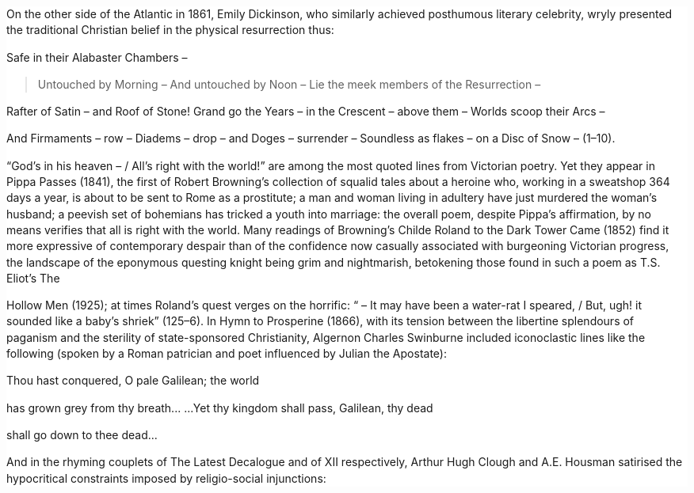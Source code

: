 On the other side of the Atlantic in 1861, Emily Dickinson,
who similarly achieved posthumous literary celebrity, wryly
presented the traditional Christian belief in the physical
resurrection thus:

Safe in their Alabaster Chambers –

> Untouched by Morning –
> And untouched by Noon –
Lie the meek members of the Resurrection –

Rafter of Satin – and Roof of Stone!
Grand go the Years – in the Crescent – above them –
Worlds scoop their Arcs –

And Firmaments – row –
Diadems – drop – and Doges – surrender –
Soundless as flakes – on a Disc of Snow – (1–10).

“God’s in his heaven – / All’s right with the world!” are among
the most quoted lines from Victorian poetry. Yet they appear
in Pippa Passes (1841), the first of Robert Browning’s
collection of squalid tales about a heroine who, working in a
sweatshop 364 days a year, is about to be sent to Rome as a
prostitute; a man and woman living in adultery have just
murdered the woman’s husband; a peevish set of bohemians
has tricked a youth into marriage: the overall poem, despite
Pippa’s affirmation, by no means verifies that all is right with
the world. Many readings of Browning’s Childe Roland to the
Dark Tower Came (1852) find it more expressive of
contemporary despair than of the confidence now casually
associated with burgeoning Victorian progress, the landscape
of the eponymous questing knight being grim and nightmarish,
betokening those found in such a poem as T.S. Eliot’s The

Hollow Men (1925); at times Roland’s quest verges on the
horrific: “ – It may have been a water-rat I speared, / But, ugh!
it sounded like a baby’s shriek” (125–6). In Hymn to
Prosperine (1866), with its tension between the libertine
splendours of paganism and the sterility of state-sponsored
Christianity, Algernon Charles Swinburne included
iconoclastic lines like the following (spoken by a Roman
patrician and poet influenced by Julian the Apostate):

Thou hast conquered, O pale Galilean; the world

has grown grey from thy breath...
...Yet thy kingdom shall pass, Galilean, thy dead

shall go down to thee dead...

And in the rhyming couplets of The Latest Decalogue and of
XII respectively, Arthur Hugh Clough and A.E. Housman
satirised the hypocritical constraints imposed by religio-social
injunctions:
